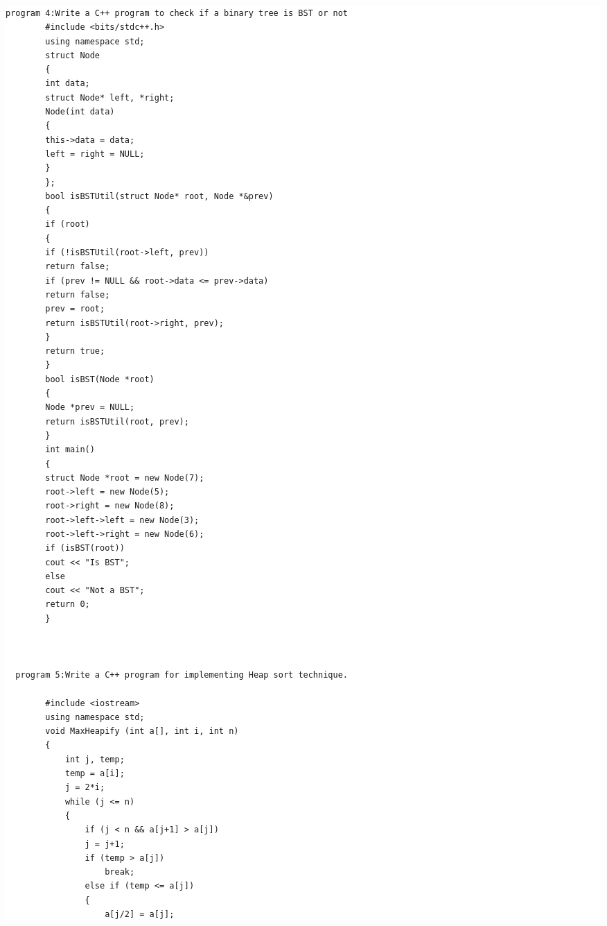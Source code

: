         
    program 4:Write a C++ program to check if a binary tree is BST or not
   			#include <bits/stdc++.h>
			using namespace std;
			struct Node
			{
			int data;
			struct Node* left, *right;
			Node(int data)
			{
			this->data = data;
			left = right = NULL;
			}
			};
			bool isBSTUtil(struct Node* root, Node *&prev)
			{
			if (root)
			{
			if (!isBSTUtil(root->left, prev))
			return false;
			if (prev != NULL && root->data <= prev->data)
			return false;
			prev = root;
			return isBSTUtil(root->right, prev);
			}
			return true;
			}
			bool isBST(Node *root)
			{
			Node *prev = NULL;
			return isBSTUtil(root, prev);
			}
			int main()
			{
			struct Node *root = new Node(7);
			root->left = new Node(5);
			root->right = new Node(8);
			root->left->left = new Node(3);
			root->left->right = new Node(6);
			if (isBST(root))
			cout << "Is BST";
			else
			cout << "Not a BST";
			return 0;
			}
			


      program 5:Write a C++ program for implementing Heap sort technique.
      
      		#include <iostream>
			using namespace std;
			void MaxHeapify (int a[], int i, int n)
			{
				int j, temp;
				temp = a[i];
				j = 2*i;
				while (j <= n)
				{
					if (j < n && a[j+1] > a[j])
					j = j+1;
					if (temp > a[j])
						break;
					else if (temp <= a[j])
					{
						a[j/2] = a[j];